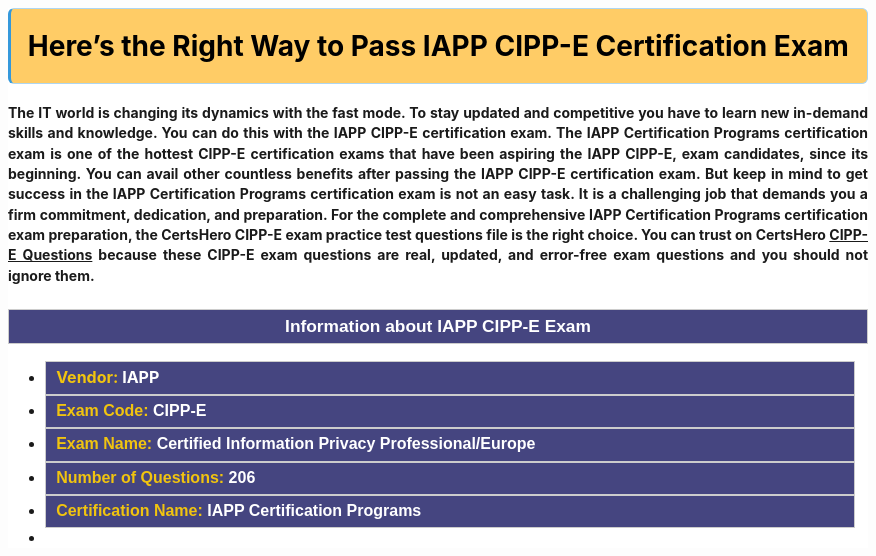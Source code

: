 <h1><strong><span style="display:block; color:#000000; background:#ffcc66; border: 0.5px solid #AED6F1 ; border-left: 3px solid #3498DB; padding: .6em; border-radius: 6px;">Here’s the Right Way to Pass IAPP CIPP-E Certification Exam</span></strong></h1>

<p style="text-align: justify;"><strong>The IT world is changing its dynamics with the fast mode. To stay updated and competitive you have to learn new in-demand skills and knowledge. You can do this with the IAPP CIPP-E certification exam. The IAPP Certification Programs certification exam is one of the hottest CIPP-E certification exams that have been aspiring the IAPP CIPP-E, exam candidates, since its beginning. You can avail other countless benefits after passing the IAPP CIPP-E certification exam. But keep in mind to get success in the IAPP Certification Programs certification exam is not an easy task. It is a challenging job that demands you a firm commitment, dedication, and preparation. For the complete and comprehensive IAPP Certification Programs certification exam preparation, the CertsHero CIPP-E exam practice test questions file is the right choice. You can trust on CertsHero <a href="https://www.certshero.com/iapp/cipp-e"><strong>CIPP-E Questions</strong></a> because these CIPP-E exam questions are real, updated, and error-free exam questions and you should not ignore them.</strong></p>

<h3 style="background: #454580; border: 1px solid rgb(204, 204, 204); padding: 5px 10px; text-align: center;"><strong><span style="color:#ffffff;"><span style="font-size:11pt"><span style="line-height:normal"><span style="font-family:Calibri,sans-serif"><b><span style="font-size:13.0pt"><span cambria="">Information about IAPP CIPP-E Exam</span></span></b></span></span></span></span></strong></h3>

<ul>
	<li style="margin:0cm 10pt">
	<div style="background:#454580; border: 1px solid rgb(204, 204, 204); padding: 5px 10px; text-align: justify;"><strong><span style="font-size:11pt"><span style="line-height:normal"><span style="tab-stops:list 36.0pt"><span style="font-fam ily:Calibri,sans-serif"><b><span style="font-size:12.0pt"><span new="" roman="" style="font-family:" times=""><span style="color:#f1c40f;">Vendor:</span> <span style="color:#ffffff;">IAPP</span></span></span></b></span></span></span></span></strong></div>
	</li>
	<li style="margin:0cm 10pt">
	<div style="background: #454580; border: 1px solid rgb(204, 204, 204); padding: 5px 10px; text-align: justify;"><strong><span style="font-size:11pt"><span style="line-height:normal"><span style="tab-stops:list 36.0pt"><span style="font-family:Calibri,sans-serif"><b><span style="font-size:12.0pt"><span new="" roman="" style="font-family:" times=""><span style="color:#f1c40f;">Exam Code:</span> <span style="color:#ffffff;">CIPP-E</span></span></span></b></span></span></span></span></strong></div>
	</li>
	<li style="margin:0cm 10pt">
	<div style="background: #454580; border: 1px solid rgb(204, 204, 204); padding: 5px 10px; text-align: justify;"><strong><span style="font-size:11pt"><span style="line-height:normal"><span style="tab-stops:list 36.0pt"><span style="font-family:Calibri,sans-serif"><b><span style="font-size:12.0pt"><span new="" roman="" style="font-family:" times=""><span style="color:#f1c40f;">Exam Name:</span> <span style="color:#ffffff;">Certified Information Privacy Professional/Europe</span></span></span></b></span></span></span></span></strong></div>
	</li>
	<li style="margin:0cm 10pt">
	<div style="background: #454580; border: 1px solid rgb(204, 204, 204); padding: 5px 10px;"><strong><span style="font-size:11pt"><span style="line-height:normal"><span style="tab-stops:list 36.0pt"><span style="font-family:Calibri,sans-serif"><b><span style="font-size:12.0pt"><span new="" roman="" style="font-family:" times=""><span style="color:#f1c40f;">Number of Questions: </span><span style="color:#ffffff;">206</span></span></span></b></span></span></span></span></strong></div>
	</li>
	<li style="margin:0cm 10pt">
	<div style="background: #454580; border: 1px solid rgb(204, 204, 204); padding: 5px 10px; text-align: justify;"><strong><span style="font-size:11pt"><span style="line-height:normal"><span style="tab-stops:list 36.0pt"><span style="font-family:Calibri,sans-serif"><b><span style="font-size:12.0pt"><span new="" roman="" style="font-family:" times=""><span style="color:#f1c40f;">Certification Name:</span> <span style="color:#ffffff;">IAPP Certification Programs</span></span></span></b></span></span></span></span></strong></div>
	</li>
	<li style="margin:0cm 10pt">